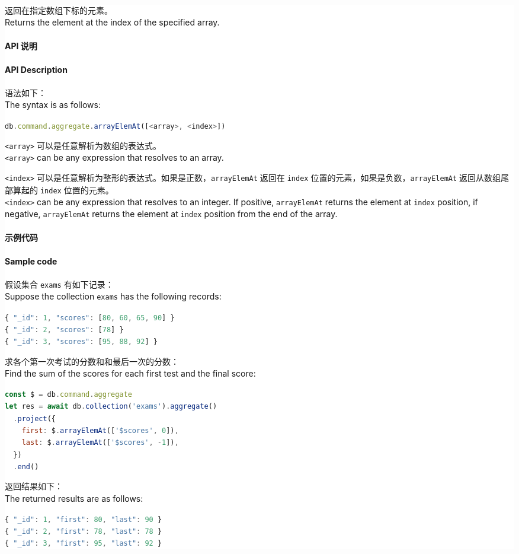 返回在指定数组下标的元素。  
Returns the element at the index of the specified array.

      
####  API 说明
#### API Description
 语法如下：  
 The syntax is as follows:

 
```js
db.command.aggregate.arrayElemAt([<array>, <index>])
```
`<array>` 可以是任意解析为数组的表达式。  
`<array>` can be any expression that resolves to an array.

 `<index>` 可以是任意解析为整形的表达式。如果是正数，`arrayElemAt` 返回在 `index` 位置的元素，如果是负数，`arrayElemAt` 返回从数组尾部算起的 `index` 位置的元素。  
 `<index>` can be any expression that resolves to an integer. If positive, `arrayElemAt` returns the element at `index` position, if negative, `arrayElemAt` returns the element at `index` position from the end of the array.

 
####  示例代码
#### Sample code
 假设集合 `exams` 有如下记录：  
 Suppose the collection `exams` has the following records:

 
```js
{ "_id": 1, "scores": [80, 60, 65, 90] }
{ "_id": 2, "scores": [78] }
{ "_id": 3, "scores": [95, 88, 92] }
```
求各个第一次考试的分数和和最后一次的分数：  
Find the sum of the scores for each first test and the final score:

 
```js
const $ = db.command.aggregate
let res = await db.collection('exams').aggregate()
  .project({
    first: $.arrayElemAt(['$scores', 0]),
    last: $.arrayElemAt(['$scores', -1]),
  })
  .end()
```
返回结果如下：  
The returned results are as follows:

 
```js
{ "_id": 1, "first": 80, "last": 90 }
{ "_id": 2, "first": 78, "last": 78 }
{ "_id": 3, "first": 95, "last": 92 }
```
